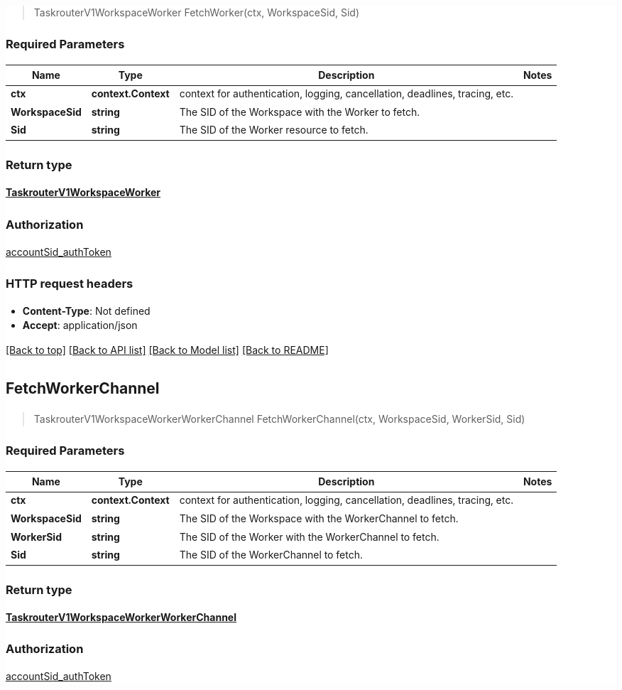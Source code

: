 > TaskrouterV1WorkspaceWorker FetchWorker(ctx, WorkspaceSid, Sid)



### Required Parameters


Name | Type | Description  | Notes
------------- | ------------- | ------------- | -------------
**ctx** | **context.Context** | context for authentication, logging, cancellation, deadlines, tracing, etc.
**WorkspaceSid** | **string**| The SID of the Workspace with the Worker to fetch. | 
**Sid** | **string**| The SID of the Worker resource to fetch. | 

### Return type

[**TaskrouterV1WorkspaceWorker**](taskrouter.v1.workspace.worker.md)

### Authorization

[accountSid_authToken](../README.md#accountSid_authToken)

### HTTP request headers

- **Content-Type**: Not defined
- **Accept**: application/json

[[Back to top]](#) [[Back to API list]](../README.md#documentation-for-api-endpoints)
[[Back to Model list]](../README.md#documentation-for-models)
[[Back to README]](../README.md)


## FetchWorkerChannel

> TaskrouterV1WorkspaceWorkerWorkerChannel FetchWorkerChannel(ctx, WorkspaceSid, WorkerSid, Sid)



### Required Parameters


Name | Type | Description  | Notes
------------- | ------------- | ------------- | -------------
**ctx** | **context.Context** | context for authentication, logging, cancellation, deadlines, tracing, etc.
**WorkspaceSid** | **string**| The SID of the Workspace with the WorkerChannel to fetch. | 
**WorkerSid** | **string**| The SID of the Worker with the WorkerChannel to fetch. | 
**Sid** | **string**| The SID of the WorkerChannel to fetch. | 

### Return type

[**TaskrouterV1WorkspaceWorkerWorkerChannel**](taskrouter.v1.workspace.worker.worker_channel.md)

### Authorization

[accountSid_authToken](../README.md#accountSid_authToken)
